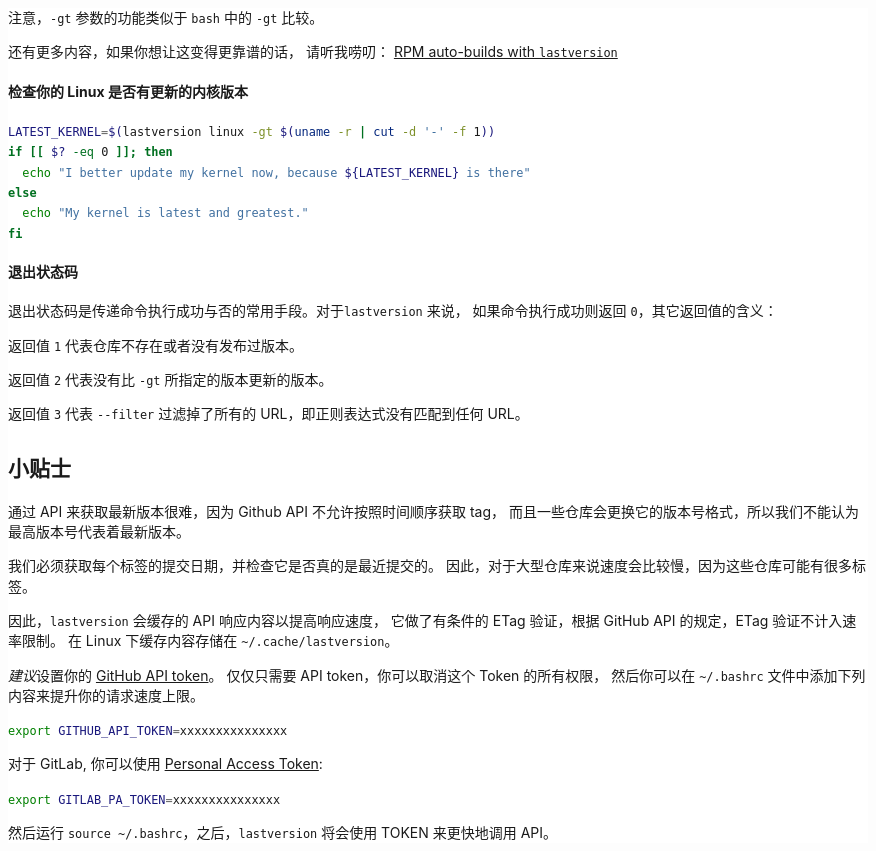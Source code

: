 注意，`-gt` 参数的功能类似于 `bash` 中的 `-gt` 比较。

还有更多内容，如果你想让这变得更靠谱的话，
请听我唠叨：
[RPM auto-builds with `lastversion`](https://github.com/dvershinin/lastversion/wiki/Use-in-RPM-building)

#### 检查你的 Linux 是否有更新的内核版本

```bash
LATEST_KERNEL=$(lastversion linux -gt $(uname -r | cut -d '-' -f 1))
if [[ $? -eq 0 ]]; then
  echo "I better update my kernel now, because ${LATEST_KERNEL} is there"
else 
  echo "My kernel is latest and greatest."
fi 
```  

#### 退出状态码

退出状态码是传递命令执行成功与否的常用手段。对于`lastversion` 来说，
如果命令执行成功则返回 `0`，其它返回值的含义：

返回值 `1` 代表仓库不存在或者没有发布过版本。

返回值 `2` 代表没有比 `-gt` 所指定的版本更新的版本。

返回值 `3` 代表 `--filter` 过滤掉了所有的 URL，即正则表达式没有匹配到任何 URL。

## 小贴士

通过 API 来获取最新版本很难，因为 Github API 不允许按照时间顺序获取 tag，
而且一些仓库会更换它的版本号格式，所以我们不能认为最高版本号代表着最新版本。

我们必须获取每个标签的提交日期，并检查它是否真的是最近提交的。
因此，对于大型仓库来说速度会比较慢，因为这些仓库可能有很多标签。

因此，`lastversion` 会缓存的 API 响应内容以提高响应速度，
它做了有条件的 ETag 验证，根据 GitHub API 的规定，ETag 验证不计入速率限制。
在 Linux 下缓存内容存储在 `~/.cache/lastversion`。

*建议*设置你的 [GitHub API token](https://github.com/settings/tokens)。
仅仅只需要 API token，你可以取消这个 Token 的所有权限，
然后你可以在 `~/.bashrc` 文件中添加下列内容来提升你的请求速度上限。

```bash
export GITHUB_API_TOKEN=xxxxxxxxxxxxxxx
```
    
对于 GitLab, 你可以使用 
[Personal Access Token](https://docs.gitlab.com/ee/user/profile/personal_access_tokens.html):

```bash
export GITLAB_PA_TOKEN=xxxxxxxxxxxxxxx
```

然后运行 `source ~/.bashrc`，之后，`lastversion` 将会使用 TOKEN 来更快地调用 API。
